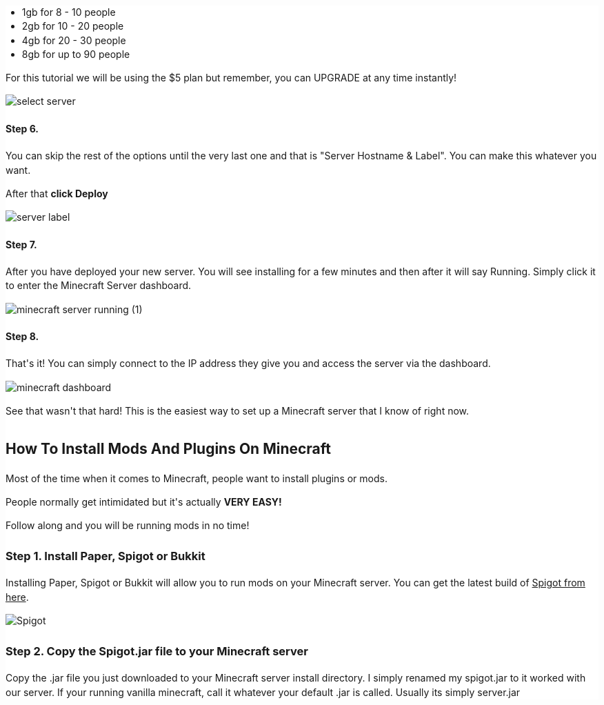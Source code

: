 *   1gb for 8 - 10 people
*   2gb for 10 - 20 people
*   4gb for 20 - 30 people
*   8gb for up to 90 people

For this tutorial we will be using the $5 plan but remember, you can UPGRADE at any time instantly!

![select server](@assets/images/posts/minecraft-server-setup-guide/select-server.png)

#### Step 6.

You can skip the rest of the options until the very last one and that is "Server Hostname & Label". You can make this whatever you want.

After that **click Deploy**

![server label](@assets/images/posts/minecraft-server-setup-guide/server-label.png)

#### Step 7.

After you have deployed your new server. You will see installing for a few minutes and then after it will say Running. Simply click it to enter the Minecraft Server dashboard.

![minecraft server running (1)](@assets/images/posts/minecraft-server-setup-guide/minecraft-server-running-1.png)

#### Step 8.

That's it! You can simply connect to the IP address they give you and access the server via the dashboard.

![minecraft dashboard](@assets/images/posts/minecraft-server-setup-guide/minecraft-dashboard-1.png)

See that wasn't that hard! This is the easiest way to set up a Minecraft server that I know of right now.

## How To Install Mods And Plugins On Minecraft

Most of the time when it comes to Minecraft, people want to install plugins or mods.

People normally get intimidated but it's actually **VERY EASY!**

Follow along and you will be running mods in no time!

### Step 1. Install Paper, Spigot or Bukkit

Installing Paper, Spigot or Bukkit will allow you to run mods on your Minecraft server. You can get the latest build of [Spigot from here](https://getbukkit.org/download/spigot).

<img decoding="async" width="1215" height="868" src="/images/posts/minecraft-server-setup-guide/Spigot.png" alt="Spigot" srcset="/images/posts/minecraft-server-setup-guide/Spigot.png 1215w, /images/posts/minecraft-server-setup-guide/Spigot-768x549.png 768w" sizes="(max-width: 1215px) 100vw, 1215px" />

### Step 2. Copy the Spigot.jar file to your Minecraft server

Copy the .jar file you just downloaded to your Minecraft server install directory. I simply renamed my spigot.jar to it worked with our server. If your running vanilla minecraft, call it whatever your default .jar is called. Usually its simply server.jar
